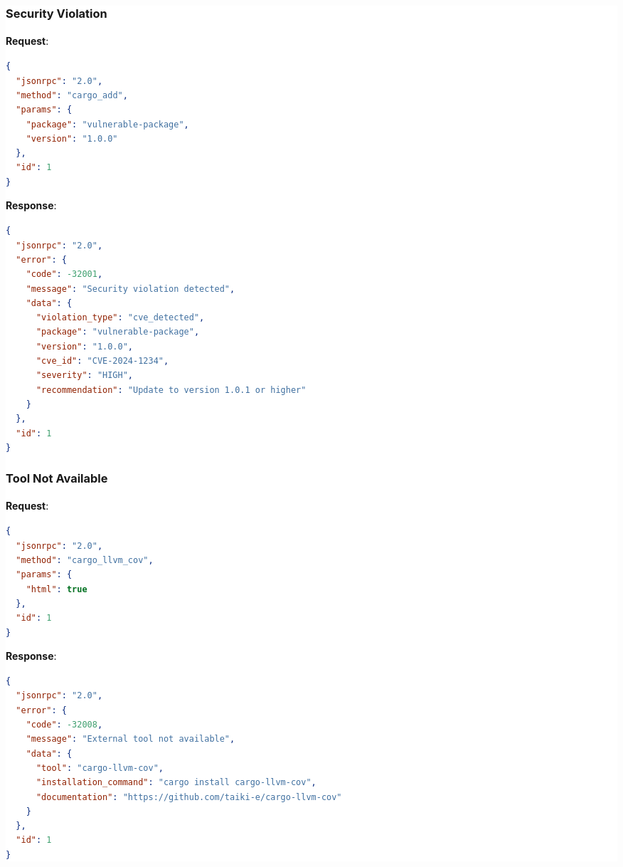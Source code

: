 ### Security Violation

**Request**:

```json
{
  "jsonrpc": "2.0",
  "method": "cargo_add",
  "params": {
    "package": "vulnerable-package",
    "version": "1.0.0"
  },
  "id": 1
}
```

**Response**:

```json
{
  "jsonrpc": "2.0",
  "error": {
    "code": -32001,
    "message": "Security violation detected",
    "data": {
      "violation_type": "cve_detected",
      "package": "vulnerable-package",
      "version": "1.0.0",
      "cve_id": "CVE-2024-1234",
      "severity": "HIGH",
      "recommendation": "Update to version 1.0.1 or higher"
    }
  },
  "id": 1
}
```

### Tool Not Available

**Request**:

```json
{
  "jsonrpc": "2.0",
  "method": "cargo_llvm_cov",
  "params": {
    "html": true
  },
  "id": 1
}
```

**Response**:

```json
{
  "jsonrpc": "2.0",
  "error": {
    "code": -32008,
    "message": "External tool not available",
    "data": {
      "tool": "cargo-llvm-cov",
      "installation_command": "cargo install cargo-llvm-cov",
      "documentation": "https://github.com/taiki-e/cargo-llvm-cov"
    }
  },
  "id": 1
}
```